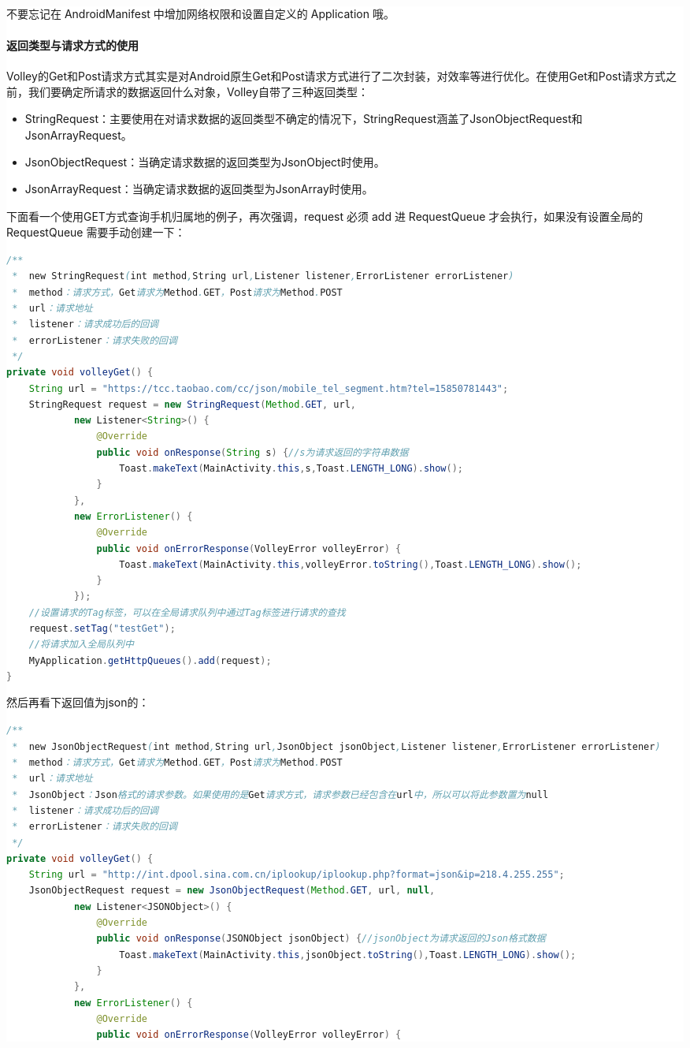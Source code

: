 不要忘记在 AndroidManifest 中增加网络权限和设置自定义的 Application 哦。
#### 返回类型与请求方式的使用
Volley的Get和Post请求方式其实是对Android原生Get和Post请求方式进行了二次封装，对效率等进行优化。在使用Get和Post请求方式之前，我们要确定所请求的数据返回什么对象，Volley自带了三种返回类型：

- StringRequest：主要使用在对请求数据的返回类型不确定的情况下，StringRequest涵盖了JsonObjectRequest和JsonArrayRequest。

- JsonObjectRequest：当确定请求数据的返回类型为JsonObject时使用。

- JsonArrayRequest：当确定请求数据的返回类型为JsonArray时使用。

下面看一个使用GET方式查询手机归属地的例子，再次强调，request 必须 add 进 RequestQueue 才会执行，如果没有设置全局的 RequestQueue 需要手动创建一下：
``` java
/**
 *  new StringRequest(int method,String url,Listener listener,ErrorListener errorListener)
 *  method：请求方式，Get请求为Method.GET，Post请求为Method.POST
 *  url：请求地址
 *  listener：请求成功后的回调
 *  errorListener：请求失败的回调
 */
private void volleyGet() {
    String url = "https://tcc.taobao.com/cc/json/mobile_tel_segment.htm?tel=15850781443";
    StringRequest request = new StringRequest(Method.GET, url,
            new Listener<String>() {
                @Override
                public void onResponse(String s) {//s为请求返回的字符串数据
                    Toast.makeText(MainActivity.this,s,Toast.LENGTH_LONG).show();
                }
            },
            new ErrorListener() {
                @Override
                public void onErrorResponse(VolleyError volleyError) {
                    Toast.makeText(MainActivity.this,volleyError.toString(),Toast.LENGTH_LONG).show();
                }
            });
    //设置请求的Tag标签，可以在全局请求队列中通过Tag标签进行请求的查找
    request.setTag("testGet");
    //将请求加入全局队列中
    MyApplication.getHttpQueues().add(request);
}
```
然后再看下返回值为json的：
``` java
/**
 *  new JsonObjectRequest(int method,String url,JsonObject jsonObject,Listener listener,ErrorListener errorListener)
 *  method：请求方式，Get请求为Method.GET，Post请求为Method.POST
 *  url：请求地址
 *  JsonObject：Json格式的请求参数。如果使用的是Get请求方式，请求参数已经包含在url中，所以可以将此参数置为null
 *  listener：请求成功后的回调
 *  errorListener：请求失败的回调
 */
private void volleyGet() {
    String url = "http://int.dpool.sina.com.cn/iplookup/iplookup.php?format=json&ip=218.4.255.255";
    JsonObjectRequest request = new JsonObjectRequest(Method.GET, url, null,
            new Listener<JSONObject>() {
                @Override
                public void onResponse(JSONObject jsonObject) {//jsonObject为请求返回的Json格式数据
                    Toast.makeText(MainActivity.this,jsonObject.toString(),Toast.LENGTH_LONG).show();
                }
            },
            new ErrorListener() {
                @Override
                public void onErrorResponse(VolleyError volleyError) {
```